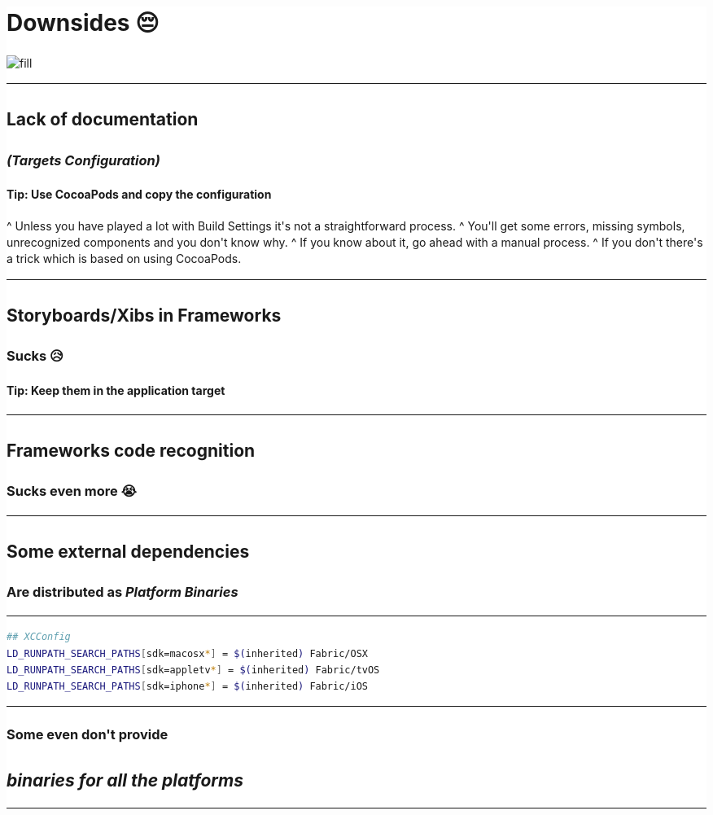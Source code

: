 
# Downsides :pensive:
![fill](images/photo-1463412855783-af97e375664b.jpeg)

---

## Lack of documentation
### _(Targets Configuration)_
####  __Tip: Use CocoaPods and copy the configuration__

^ Unless you have played a lot with Build Settings it's not a straightforward process.
^ You'll get some errors, missing symbols, unrecognized components and you don't know why.
^ If you know about it, go ahead with a manual process.
^ If you don't there's a trick which is based on using CocoaPods.

---

## Storyboards/Xibs in Frameworks
### __Sucks 😥__
#### Tip: Keep them in the application target

---

## Frameworks code recognition
### __Sucks even more 😭__

---

## Some external dependencies
### Are distributed as *Platform Binaries*

---

```bash
## XCConfig
LD_RUNPATH_SEARCH_PATHS[sdk=macosx*] = $(inherited) Fabric/OSX
LD_RUNPATH_SEARCH_PATHS[sdk=appletv*] = $(inherited) Fabric/tvOS
LD_RUNPATH_SEARCH_PATHS[sdk=iphone*] = $(inherited) Fabric/iOS
```

---

### Some even don't provide
## *binaries for all the platforms*

---